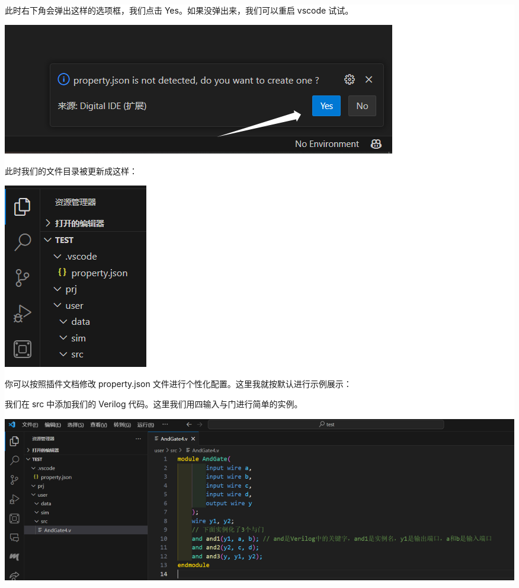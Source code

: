 此时右下角会弹出这样的选项框，我们点击 Yes。如果没弹出来，我们可以重启 vscode 试试。

![弹框](认识Verilog.assets/弹框.png)

此时我们的文件目录被更新成这样：

![文件目录](认识Verilog.assets/文件目录.png)

你可以按照插件文档修改 property.json 文件进行个性化配置。这里我就按默认进行示例展示：

我们在 src 中添加我们的 Verilog 代码。这里我们用四输入与门进行简单的实例。

![实例代码](认识Verilog.assets/实例代码.png)
